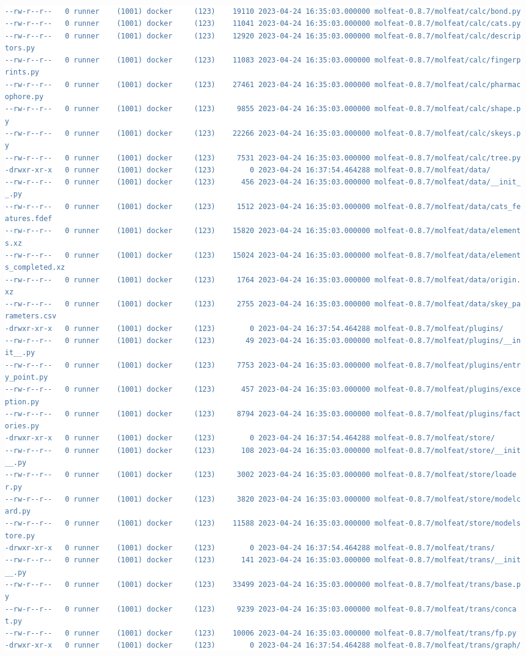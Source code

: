 ```diff
--rw-r--r--   0 runner    (1001) docker     (123)    19110 2023-04-24 16:35:03.000000 molfeat-0.8.7/molfeat/calc/bond.py
--rw-r--r--   0 runner    (1001) docker     (123)    11041 2023-04-24 16:35:03.000000 molfeat-0.8.7/molfeat/calc/cats.py
--rw-r--r--   0 runner    (1001) docker     (123)    12920 2023-04-24 16:35:03.000000 molfeat-0.8.7/molfeat/calc/descriptors.py
--rw-r--r--   0 runner    (1001) docker     (123)    11083 2023-04-24 16:35:03.000000 molfeat-0.8.7/molfeat/calc/fingerprints.py
--rw-r--r--   0 runner    (1001) docker     (123)    27461 2023-04-24 16:35:03.000000 molfeat-0.8.7/molfeat/calc/pharmacophore.py
--rw-r--r--   0 runner    (1001) docker     (123)     9855 2023-04-24 16:35:03.000000 molfeat-0.8.7/molfeat/calc/shape.py
--rw-r--r--   0 runner    (1001) docker     (123)    22266 2023-04-24 16:35:03.000000 molfeat-0.8.7/molfeat/calc/skeys.py
--rw-r--r--   0 runner    (1001) docker     (123)     7531 2023-04-24 16:35:03.000000 molfeat-0.8.7/molfeat/calc/tree.py
-drwxr-xr-x   0 runner    (1001) docker     (123)        0 2023-04-24 16:37:54.464288 molfeat-0.8.7/molfeat/data/
--rw-r--r--   0 runner    (1001) docker     (123)      456 2023-04-24 16:35:03.000000 molfeat-0.8.7/molfeat/data/__init__.py
--rw-r--r--   0 runner    (1001) docker     (123)     1512 2023-04-24 16:35:03.000000 molfeat-0.8.7/molfeat/data/cats_features.fdef
--rw-r--r--   0 runner    (1001) docker     (123)    15820 2023-04-24 16:35:03.000000 molfeat-0.8.7/molfeat/data/elements.xz
--rw-r--r--   0 runner    (1001) docker     (123)    15024 2023-04-24 16:35:03.000000 molfeat-0.8.7/molfeat/data/elements_completed.xz
--rw-r--r--   0 runner    (1001) docker     (123)     1764 2023-04-24 16:35:03.000000 molfeat-0.8.7/molfeat/data/origin.xz
--rw-r--r--   0 runner    (1001) docker     (123)     2755 2023-04-24 16:35:03.000000 molfeat-0.8.7/molfeat/data/skey_parameters.csv
-drwxr-xr-x   0 runner    (1001) docker     (123)        0 2023-04-24 16:37:54.464288 molfeat-0.8.7/molfeat/plugins/
--rw-r--r--   0 runner    (1001) docker     (123)       49 2023-04-24 16:35:03.000000 molfeat-0.8.7/molfeat/plugins/__init__.py
--rw-r--r--   0 runner    (1001) docker     (123)     7753 2023-04-24 16:35:03.000000 molfeat-0.8.7/molfeat/plugins/entry_point.py
--rw-r--r--   0 runner    (1001) docker     (123)      457 2023-04-24 16:35:03.000000 molfeat-0.8.7/molfeat/plugins/exception.py
--rw-r--r--   0 runner    (1001) docker     (123)     8794 2023-04-24 16:35:03.000000 molfeat-0.8.7/molfeat/plugins/factories.py
-drwxr-xr-x   0 runner    (1001) docker     (123)        0 2023-04-24 16:37:54.464288 molfeat-0.8.7/molfeat/store/
--rw-r--r--   0 runner    (1001) docker     (123)      108 2023-04-24 16:35:03.000000 molfeat-0.8.7/molfeat/store/__init__.py
--rw-r--r--   0 runner    (1001) docker     (123)     3002 2023-04-24 16:35:03.000000 molfeat-0.8.7/molfeat/store/loader.py
--rw-r--r--   0 runner    (1001) docker     (123)     3820 2023-04-24 16:35:03.000000 molfeat-0.8.7/molfeat/store/modelcard.py
--rw-r--r--   0 runner    (1001) docker     (123)    11588 2023-04-24 16:35:03.000000 molfeat-0.8.7/molfeat/store/modelstore.py
-drwxr-xr-x   0 runner    (1001) docker     (123)        0 2023-04-24 16:37:54.464288 molfeat-0.8.7/molfeat/trans/
--rw-r--r--   0 runner    (1001) docker     (123)      141 2023-04-24 16:35:03.000000 molfeat-0.8.7/molfeat/trans/__init__.py
--rw-r--r--   0 runner    (1001) docker     (123)    33499 2023-04-24 16:35:03.000000 molfeat-0.8.7/molfeat/trans/base.py
--rw-r--r--   0 runner    (1001) docker     (123)     9239 2023-04-24 16:35:03.000000 molfeat-0.8.7/molfeat/trans/concat.py
--rw-r--r--   0 runner    (1001) docker     (123)    10006 2023-04-24 16:35:03.000000 molfeat-0.8.7/molfeat/trans/fp.py
-drwxr-xr-x   0 runner    (1001) docker     (123)        0 2023-04-24 16:37:54.464288 molfeat-0.8.7/molfeat/trans/graph/
```